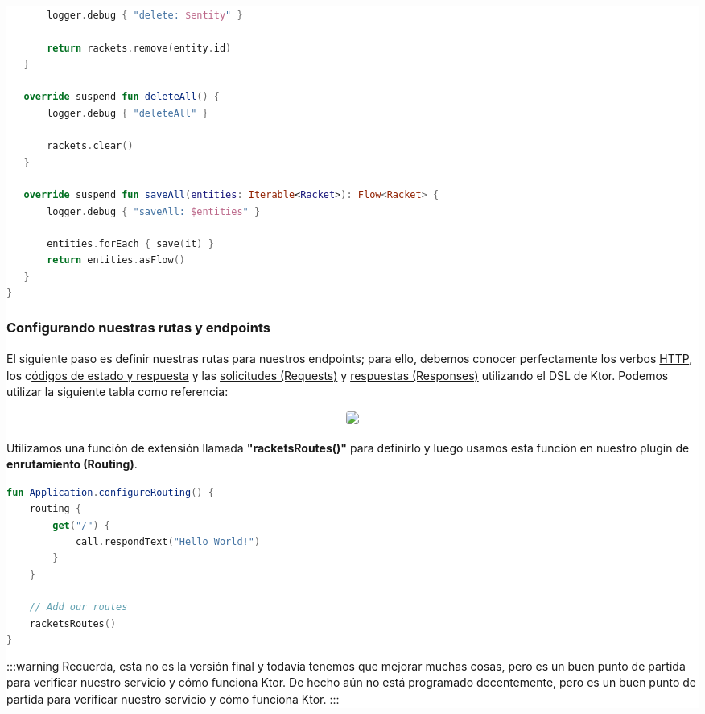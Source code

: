```kotlin
       logger.debug { "delete: $entity" }
       
       return rackets.remove(entity.id)
   }

   override suspend fun deleteAll() {
       logger.debug { "deleteAll" }
       
       rackets.clear()
   }

   override suspend fun saveAll(entities: Iterable<Racket>): Flow<Racket> {
       logger.debug { "saveAll: $entities" }
       
       entities.forEach { save(it) }
       return entities.asFlow()
   }
}
```

### Configurando nuestras rutas y endpoints
El siguiente paso es definir nuestras rutas para nuestros endpoints; para ello, debemos conocer perfectamente los verbos [HTTP](https://miro.medium.com/v2/resize:fit:720/format:webp/1*ontd8poQrEWLIsMzy0QYpQ.png), los c[ódigos de estado y respuesta](https://developer.mozilla.org/es/docs/Web/HTTP/Status) y las [solicitudes (Requests)](https://ktor.io/docs/requests.html) y [respuestas (Responses)](https://ktor.io/docs/responses.html) utilizando el DSL de Ktor. Podemos utilizar la siguiente tabla como referencia:

<p style="text-align:center;">
<img loading="lazy" style="border-radius: 0.25rem;"
  src="https://miro.medium.com/v2/resize:fit:720/format:webp/1*ontd8poQrEWLIsMzy0QYpQ.png">
</p>

Utilizamos una función de extensión llamada **"racketsRoutes()"** para definirlo y luego usamos esta función en nuestro plugin de **enrutamiento (Routing)**.

```kotlin
fun Application.configureRouting() {
    routing {
        get("/") {
            call.respondText("Hello World!")
        }
    }

    // Add our routes
    racketsRoutes()
}
```
:::warning
Recuerda, esta no es la versión final y todavía tenemos que mejorar muchas cosas, pero es un buen punto de partida para verificar nuestro servicio y cómo funciona Ktor. De hecho aún no está programado decentemente, pero es un buen punto de partida para verificar nuestro servicio y cómo funciona Ktor.
:::

